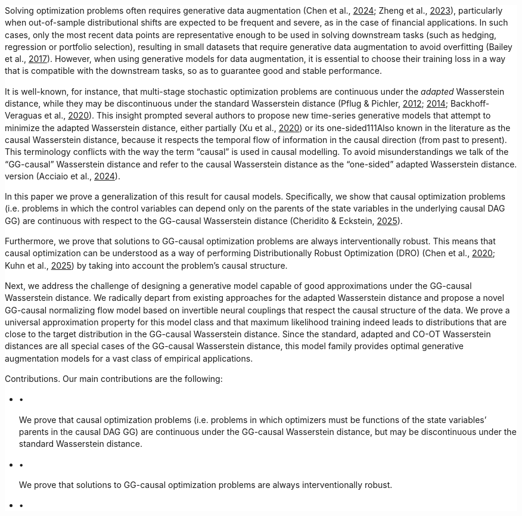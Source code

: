 Solving optimization problems often requires generative data augmentation (Chen et al., [2024](https://arxiv.org/html/2510.15458v1#bib.bib8); Zheng et al., [2023](https://arxiv.org/html/2510.15458v1#bib.bib26)), particularly when out-of-sample distributional shifts are expected to be frequent and severe, as in the case of financial applications. In such cases, only the most recent data points are representative enough to be used in solving downstream tasks (such as hedging, regression or portfolio selection), resulting in small datasets that require generative data augmentation to avoid overfitting (Bailey et al., [2017](https://arxiv.org/html/2510.15458v1#bib.bib4)). However, when using generative models for data augmentation, it is essential to choose their training loss in a way that is compatible with the downstream tasks, so as to guarantee good and stable performance.

It is well-known, for instance, that multi-stage stochastic optimization problems are continuous under the *adapted* Wasserstein distance, while they may be discontinuous under the standard Wasserstein distance (Pflug & Pichler, [2012](https://arxiv.org/html/2510.15458v1#bib.bib19); [2014](https://arxiv.org/html/2510.15458v1#bib.bib20); Backhoff-Veraguas et al., [2020](https://arxiv.org/html/2510.15458v1#bib.bib3)). This insight prompted several authors to propose new time-series generative models that attempt to minimize the adapted Wasserstein distance, either partially (Xu et al., [2020](https://arxiv.org/html/2510.15458v1#bib.bib24)) or its one-sided111Also known in the literature as the causal Wasserstein distance, because it respects the temporal flow of information in the causal direction (from past to present). This terminology conflicts with the way the term “causal” is used in causal modelling. To avoid misunderstandings we talk of the “GG-causal” Wasserstein distance and refer to the causal Wasserstein distance as the “one-sided” adapted Wasserstein distance. version (Acciaio et al., [2024](https://arxiv.org/html/2510.15458v1#bib.bib1)).

In this paper we prove a generalization of this result for causal models. Specifically, we show that causal optimization problems (i.e. problems in which the control variables can depend only on the parents of the state variables in the underlying causal DAG GG) are continuous with respect to the GG-causal Wasserstein distance (Cheridito & Eckstein, [2025](https://arxiv.org/html/2510.15458v1#bib.bib9)).

Furthermore, we prove that solutions to GG-causal optimization problems are always interventionally robust. This means that causal optimization can be understood as a way of performing Distributionally Robust Optimization (DRO) (Chen et al., [2020](https://arxiv.org/html/2510.15458v1#bib.bib7); Kuhn et al., [2025](https://arxiv.org/html/2510.15458v1#bib.bib14)) by taking into account the problem’s causal structure.

Next, we address the challenge of designing a generative model capable of good approximations under the GG-causal Wasserstein distance. We radically depart from existing approaches for the adapted Wasserstein distance and propose a novel GG-causal normalizing flow model based on invertible neural couplings that respect the causal structure of the data. We prove a universal approximation property for this model class and that maximum likelihood training indeed leads to distributions that are close to the target distribution in the GG-causal Wasserstein distance. Since the standard, adapted and CO-OT Wasserstein distances are all special cases of the GG-causal Wasserstein distance, this model family provides optimal generative augmentation models for a vast class of empirical applications.

Contributions. Our main contributions are the following:

* •

  We prove that causal optimization problems (i.e. problems in which optimizers must be functions of the state variables’ parents in the causal DAG GG) are continuous under the GG-causal Wasserstein distance, but may be discontinuous under the standard Wasserstein distance.
* •

  We prove that solutions to GG-causal optimization problems are always interventionally robust.
* •
